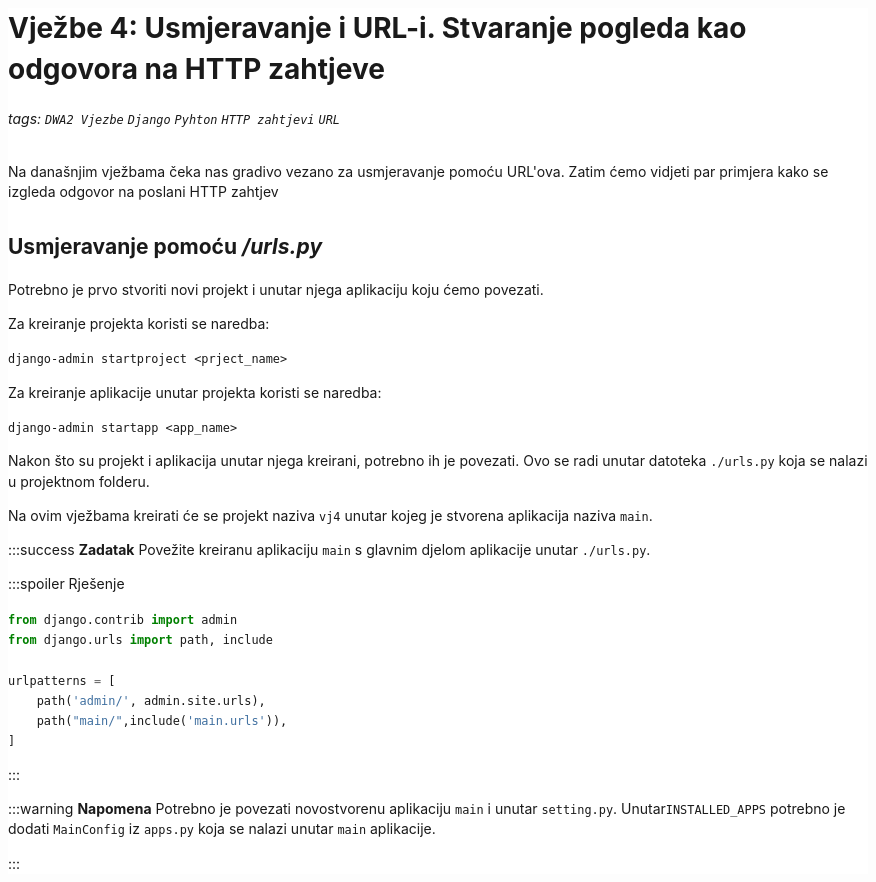 # Vježbe 4: Usmjeravanje i URL-i. Stvaranje pogleda kao odgovora na HTTP zahtjeve

###### tags: `DWA2 Vjezbe` `Django` `Pyhton` `HTTP zahtjevi` `URL`

Na današnjim vježbama čeka nas gradivo vezano za usmjeravanje pomoću URL'ova. Zatim ćemo vidjeti par primjera kako se izgleda odgovor na poslani HTTP zahtjev


## Usmjeravanje pomoću */urls.py*

Potrebno je prvo stvoriti novi projekt i unutar njega aplikaciju koju ćemo povezati.

Za kreiranje projekta koristi se naredba:
```
django-admin startproject <prject_name>
```

Za kreiranje aplikacije unutar projekta koristi se naredba:
```
django-admin startapp <app_name>
```

Nakon što su projekt i aplikacija unutar njega kreirani, potrebno ih je povezati. Ovo se radi unutar datoteka `./urls.py` koja se nalazi u projektnom folderu.

Na ovim vježbama kreirati će se projekt naziva `vj4` unutar kojeg je stvorena aplikacija naziva `main`.

:::success
**Zadatak**
Povežite kreiranu aplikaciju `main` s glavnim djelom aplikacije unutar `./urls.py`.

:::spoiler Rješenje
```python
from django.contrib import admin
from django.urls import path, include

urlpatterns = [
    path('admin/', admin.site.urls),
    path("main/",include('main.urls')),
]
```
:::




:::warning
**Napomena**
Potrebno je povezati novostvorenu aplikaciju `main` i unutar `setting.py`. Unutar`INSTALLED_APPS` potrebno je dodati `MainConfig` iz `apps.py` koja se nalazi unutar `main` aplikacije.

:::

